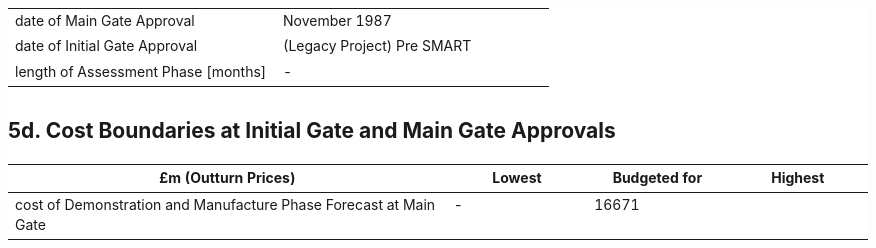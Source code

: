 <table>
<colgroup>
<col Style="Width: 49%" />
<col Style="Width: 50%" />
</Colgroup>
<tbody>
<tr>
<td>date of Main Gate Approval</Td>
<td>
November 1987
</Td>
</Tr>
<tr>
<td>date of Initial Gate Approval</Td>
<td>
(Legacy Project) Pre SMART
</Td>
</Tr>
<tr>
<td>length of Assessment Phase [months]</Td>
<td>
-
</Td>
</Tr>
</Tbody>
</Table>

## 5d. Cost Boundaries at Initial Gate and Main Gate Approvals

<table>
<colgroup>
<col Style="Width: 50%" />
<col Style="Width: 16%" />
<col Style="Width: 16%" />
<col Style="Width: 16%" />
</Colgroup>
<thead>
<tr>
<th>
£m (Outturn Prices)
</Th>
<th>
Lowest
</Th>
<th>
Budgeted for
</Th>
<th>
Highest
</Th>
</Tr>
</Thead>
<tbody>
<tr>
<td>cost of Demonstration and Manufacture Phase Forecast at Main Gate</Td>
<td>
-
</Td>
<td>
16671
</Td>
<td>